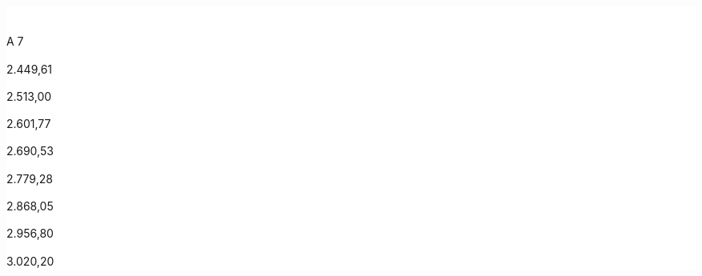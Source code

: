 <td style align="left" valign="top" charoff="50">

 

</td>

</tr>

<tr>

<td style align="center" valign="top" charoff="50">

A 7

</td>

<td style align="center" valign="top" charoff="50">

2.449,61

</td>

<td style align="center" valign="top" charoff="50">

2.513,00

</td>

<td style align="center" valign="top" charoff="50">

2.601,77

</td>

<td style align="center" valign="top" charoff="50">

2.690,53

</td>

<td style align="center" valign="top" charoff="50">

2.779,28

</td>

<td style align="center" valign="top" charoff="50">

2.868,05

</td>

<td style align="center" valign="top" charoff="50">

2.956,80

</td>

<td style align="center" valign="top" charoff="50">

3.020,20

</td>

<td style align="center" valign="top" charoff="50">
